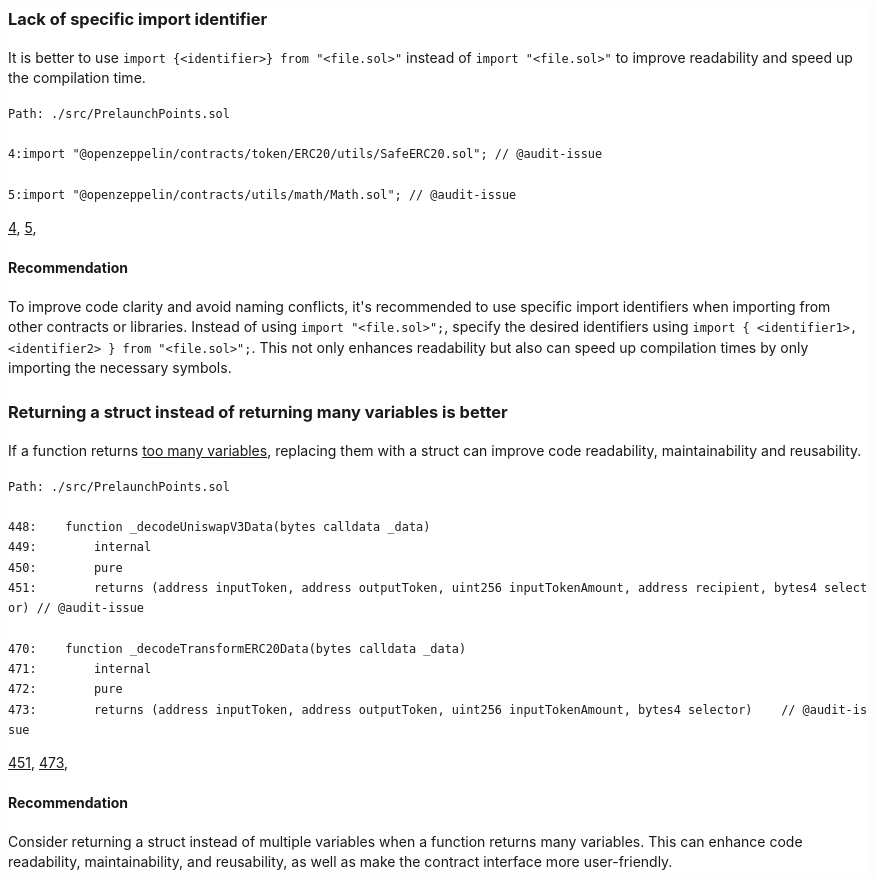 ### Lack of specific import identifier
It is better to use `import {<identifier>} from "<file.sol>"` instead of `import "<file.sol>"` to improve readability and speed up the compilation time.

```solidity
Path: ./src/PrelaunchPoints.sol

4:import "@openzeppelin/contracts/token/ERC20/utils/SafeERC20.sol";	// @audit-issue

5:import "@openzeppelin/contracts/utils/math/Math.sol";	// @audit-issue
```
[4](https://github.com/code-423n4/2024-05-loop/blob/0dc8467ccff27230e7c0530b619524cc8401e22a/./src/PrelaunchPoints.sol#L4-L4), [5](https://github.com/code-423n4/2024-05-loop/blob/0dc8467ccff27230e7c0530b619524cc8401e22a/./src/PrelaunchPoints.sol#L5-L5), 


#### Recommendation

To improve code clarity and avoid naming conflicts, it's recommended to use specific import identifiers when importing from other contracts or libraries. Instead of using `import "<file.sol>";`, specify the desired identifiers using `import { <identifier1>, <identifier2> } from "<file.sol>";`. This not only enhances readability but also can speed up compilation times by only importing the necessary symbols.

### Returning a struct instead of returning many variables is better
If a function returns [too many variables](https://docs.soliditylang.org/en/latest/contracts.html#returning-multiple-values), replacing them with a struct can improve code readability, maintainability and reusability.

```solidity
Path: ./src/PrelaunchPoints.sol

448:    function _decodeUniswapV3Data(bytes calldata _data)
449:        internal
450:        pure
451:        returns (address inputToken, address outputToken, uint256 inputTokenAmount, address recipient, bytes4 selector)	// @audit-issue

470:    function _decodeTransformERC20Data(bytes calldata _data)
471:        internal
472:        pure
473:        returns (address inputToken, address outputToken, uint256 inputTokenAmount, bytes4 selector)	// @audit-issue
```
[451](https://github.com/code-423n4/2024-05-loop/blob/0dc8467ccff27230e7c0530b619524cc8401e22a/./src/PrelaunchPoints.sol#L448-L451), [473](https://github.com/code-423n4/2024-05-loop/blob/0dc8467ccff27230e7c0530b619524cc8401e22a/./src/PrelaunchPoints.sol#L470-L473), 


#### Recommendation

Consider returning a struct instead of multiple variables when a function returns many variables. This can enhance code readability, maintainability, and reusability, as well as make the contract interface more user-friendly.
